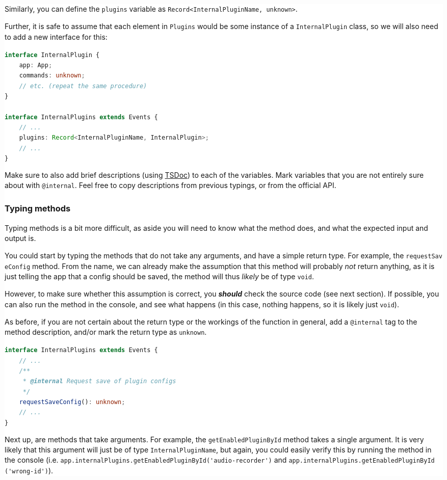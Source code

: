 Similarly, you can define the `plugins` variable as `Record<InternalPluginName, unknown>`.

Further, it is safe to assume that each element in `Plugins` would be some instance of a `InternalPlugin` class, so we
will also need to add a new interface for this:

```ts
interface InternalPlugin {
    app: App;
    commands: unknown;
    // etc. (repeat the same procedure)
}

interface InternalPlugins extends Events {
    // ...
    plugins: Record<InternalPluginName, InternalPlugin>;
    // ...
}
```

Make sure to also add brief descriptions (using [TSDoc](https://tsdoc.org/)) to each of the variables. Mark variables that you are not entirely sure about with `@internal`.
Feel free to copy descriptions from previous typings, or from the official API.


### Typing methods

Typing methods is a bit more difficult, as aside you will need to know what the method does, and what the expected input and output is.

You could start by typing the methods that do not take any arguments, and have a simple return type. For example, the `requestSaveConfig` method.
From the name, we can already make the assumption that this method will probably _not_ return anything, as it is just telling
the app that a config should be saved, the method will thus _likely_ be of type `void`.

However, to make sure whether this assumption is correct, you _**should**_ check the source code (see next section).
If possible, you can also run the method in the console, and see what happens (in this case, nothing happens, so it is likely just `void`).

As before, if you are not certain about the return type or the workings of the function in general,
add a `@internal` tag to the method description, and/or mark the return type as `unknown`.


```ts
interface InternalPlugins extends Events {
    // ...
    /**
     * @internal Request save of plugin configs
     */
    requestSaveConfig(): unknown;
    // ...
}
```

Next up, are methods that take arguments. For example, the `getEnabledPluginById` method takes a single argument.
It is very likely that this argument will just be of type `InternalPluginName`, but again, you could easily verify this by
running the method in the console (i.e. `app.internalPlugins.getEnabledPluginById('audio-recorder')` and `app.internalPlugins.getEnabledPluginById('wrong-id')`).
